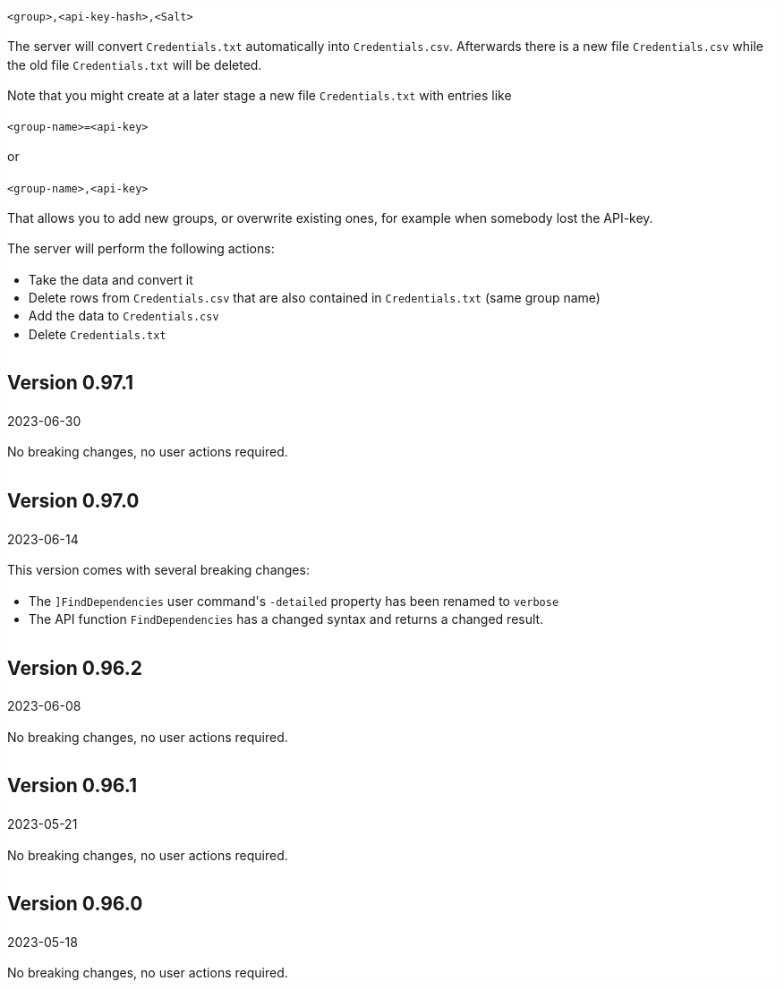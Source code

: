 ```
<group>,<api-key-hash>,<Salt>
```

The server will convert `Credentials.txt` automatically into `Credentials.csv`. Afterwards there is a new file `Credentials.csv` while the old file `Credentials.txt` will be deleted.

Note that you might create at a later stage a new file `Credentials.txt` with entries like

```
<group-name>=<api-key>
```

or

```
<group-name>,<api-key>
```

That allows you to add new groups, or overwrite existing ones, for example when somebody lost the API-key.

The server will perform the following actions:

-   Take the data and convert it
-   Delete rows from `Credentials.csv` that are also contained in `Credentials.txt` (same group name)
-   Add the data to `Credentials.csv` 
-   Delete `Credentials.txt`

## Version 0.97.1

2023-06-30

No breaking changes, no user actions required.

## Version 0.97.0

2023-06-14

This version comes with several breaking changes:

-   The `]FindDependencies` user command's `-detailed` property has been renamed to `verbose`
-   The API function `FindDependencies` has a changed syntax and returns a changed result.


## Version 0.96.2

2023-06-08

No breaking changes, no user actions required.

## Version 0.96.1

2023-05-21

No breaking changes, no user actions required.

## Version 0.96.0

2023-05-18

No breaking changes, no user actions required.


